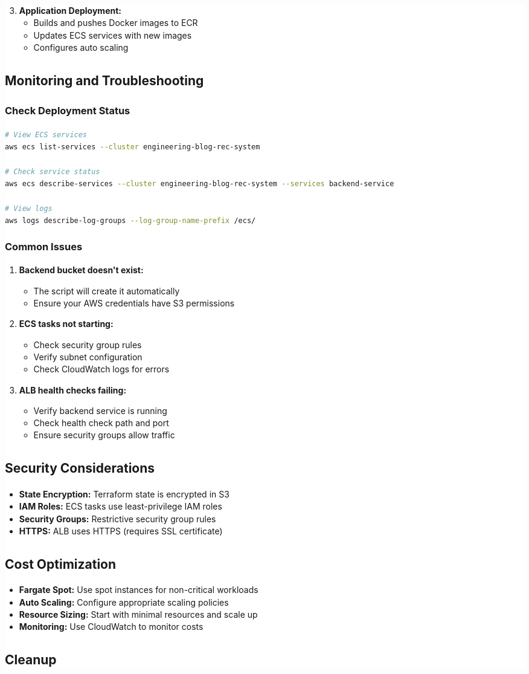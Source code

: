 3. **Application Deployment:**
   - Builds and pushes Docker images to ECR
   - Updates ECS services with new images
   - Configures auto scaling

## Monitoring and Troubleshooting

### Check Deployment Status
```bash
# View ECS services
aws ecs list-services --cluster engineering-blog-rec-system

# Check service status
aws ecs describe-services --cluster engineering-blog-rec-system --services backend-service

# View logs
aws logs describe-log-groups --log-group-name-prefix /ecs/
```

### Common Issues

1. **Backend bucket doesn't exist:**
   - The script will create it automatically
   - Ensure your AWS credentials have S3 permissions

2. **ECS tasks not starting:**
   - Check security group rules
   - Verify subnet configuration
   - Check CloudWatch logs for errors

3. **ALB health checks failing:**
   - Verify backend service is running
   - Check health check path and port
   - Ensure security groups allow traffic

## Security Considerations

- **State Encryption:** Terraform state is encrypted in S3
- **IAM Roles:** ECS tasks use least-privilege IAM roles
- **Security Groups:** Restrictive security group rules
- **HTTPS:** ALB uses HTTPS (requires SSL certificate)

## Cost Optimization

- **Fargate Spot:** Use spot instances for non-critical workloads
- **Auto Scaling:** Configure appropriate scaling policies
- **Resource Sizing:** Start with minimal resources and scale up
- **Monitoring:** Use CloudWatch to monitor costs

## Cleanup
